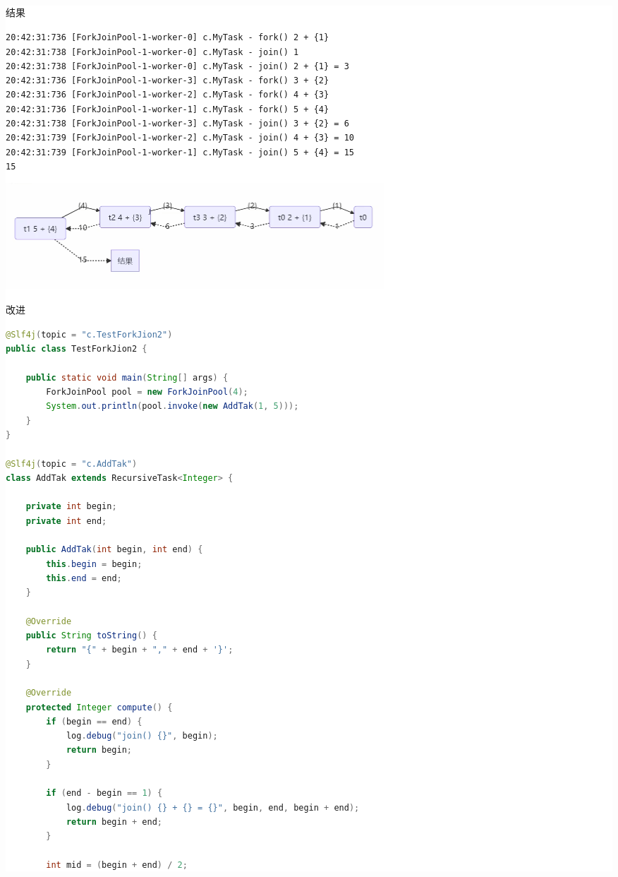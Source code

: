    结果
   
   ```
   20:42:31:736 [ForkJoinPool-1-worker-0] c.MyTask - fork() 2 + {1}
   20:42:31:738 [ForkJoinPool-1-worker-0] c.MyTask - join() 1
   20:42:31:738 [ForkJoinPool-1-worker-0] c.MyTask - join() 2 + {1} = 3
   20:42:31:736 [ForkJoinPool-1-worker-3] c.MyTask - fork() 3 + {2}
   20:42:31:736 [ForkJoinPool-1-worker-2] c.MyTask - fork() 4 + {3}
   20:42:31:736 [ForkJoinPool-1-worker-1] c.MyTask - fork() 5 + {4}
   20:42:31:738 [ForkJoinPool-1-worker-3] c.MyTask - join() 3 + {2} = 6
   20:42:31:739 [ForkJoinPool-1-worker-2] c.MyTask - join() 4 + {3} = 10
   20:42:31:739 [ForkJoinPool-1-worker-1] c.MyTask - join() 5 + {4} = 15
   15
   ```
   
   ![image-20211012204619958](img/image-20211012204619958.png)
   
   改进
   
   ```java
   @Slf4j(topic = "c.TestForkJion2")
   public class TestForkJion2 {
   
       public static void main(String[] args) {
           ForkJoinPool pool = new ForkJoinPool(4);
           System.out.println(pool.invoke(new AddTak(1, 5)));
       }
   }
   
   @Slf4j(topic = "c.AddTak")
   class AddTak extends RecursiveTask<Integer> {
   
       private int begin;
       private int end;
   
       public AddTak(int begin, int end) {
           this.begin = begin;
           this.end = end;
       }
   
       @Override
       public String toString() {
           return "{" + begin + "," + end + '}';
       }
   
       @Override
       protected Integer compute() {
           if (begin == end) {
               log.debug("join() {}", begin);
               return begin;
           }
   
           if (end - begin == 1) {
               log.debug("join() {} + {} = {}", begin, end, begin + end);
               return begin + end;
           }
   
           int mid = (begin + end) / 2;
   ```